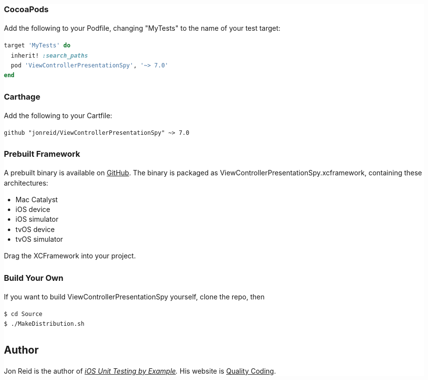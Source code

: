 ### CocoaPods

Add the following to your Podfile, changing "MyTests" to the name of your test target:

```ruby
target 'MyTests' do
  inherit! :search_paths
  pod 'ViewControllerPresentationSpy', '~> 7.0'
end
```

### Carthage

Add the following to your Cartfile:

```
github "jonreid/ViewControllerPresentationSpy" ~> 7.0
```

### Prebuilt Framework

A prebuilt binary is available on [GitHub](https://github.com/jonreid/ViewControllerPresentationSpy/releases).
The binary is packaged as ViewControllerPresentationSpy.xcframework, containing these architectures:
* Mac Catalyst
* iOS device
* iOS simulator
* tvOS device
* tvOS simulator

Drag the XCFramework into your project.

### Build Your Own

If you want to build ViewControllerPresentationSpy yourself, clone the repo, then

```sh
$ cd Source
$ ./MakeDistribution.sh
```

## Author

Jon Reid is the author of _[iOS Unit Testing by Example](https://iosunittestingbyexample.com)._ His website is [Quality Coding](https://qualitycoding.org).
